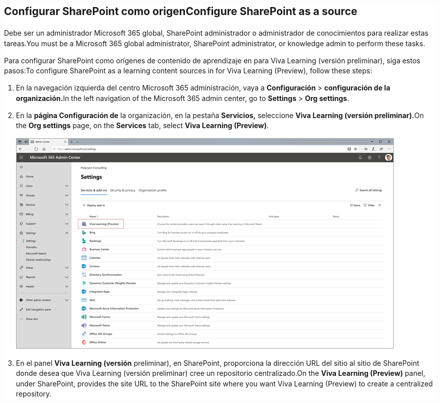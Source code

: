 ## <a name="configure-sharepoint-as-a-source"></a><span data-ttu-id="c2c87-131">Configurar SharePoint como origen</span><span class="sxs-lookup"><span data-stu-id="c2c87-131">Configure SharePoint as a source</span></span>

<span data-ttu-id="c2c87-132">Debe ser un administrador Microsoft 365 global, SharePoint administrador o administrador de conocimientos para realizar estas tareas.</span><span class="sxs-lookup"><span data-stu-id="c2c87-132">You must be a Microsoft 365 global administrator, SharePoint administrator, or knowledge admin to perform these tasks.</span></span>

<span data-ttu-id="c2c87-133">Para configurar SharePoint como orígenes de contenido de aprendizaje en para Viva Learning (versión preliminar), siga estos pasos:</span><span class="sxs-lookup"><span data-stu-id="c2c87-133">To configure SharePoint as a learning content sources in for Viva Learning (Preview), follow these steps:</span></span>

1.  <span data-ttu-id="c2c87-134">En la navegación izquierda del centro Microsoft 365 administración, vaya a **Configuración**  >  **configuración de la organización.**</span><span class="sxs-lookup"><span data-stu-id="c2c87-134">In the left navigation of the Microsoft 365 admin center, go to **Settings** > **Org settings**.</span></span>
 
2.  <span data-ttu-id="c2c87-135">En la **página Configuración de** la organización, en la pestaña **Servicios,** seleccione **Viva Learning (versión preliminar).**</span><span class="sxs-lookup"><span data-stu-id="c2c87-135">On the **Org settings** page, on the **Services** tab, select **Viva Learning (Preview)**.</span></span>

     ![Configuración en el Centro Microsoft 365 administración que muestra Viva Learning en la lista.](../media/learning/learning-sharepoint-configure1.png)

3.  <span data-ttu-id="c2c87-137">En el panel **Viva Learning (versión** preliminar), en SharePoint, proporciona la dirección URL del sitio al sitio de SharePoint donde desea que Viva Learning (versión preliminar) cree un repositorio centralizado.</span><span class="sxs-lookup"><span data-stu-id="c2c87-137">On the **Viva Learning (Preview)** panel, under SharePoint, provides the site URL to the SharePoint site where you want Viva Learning (Preview) to create a centralized repository.</span></span>
